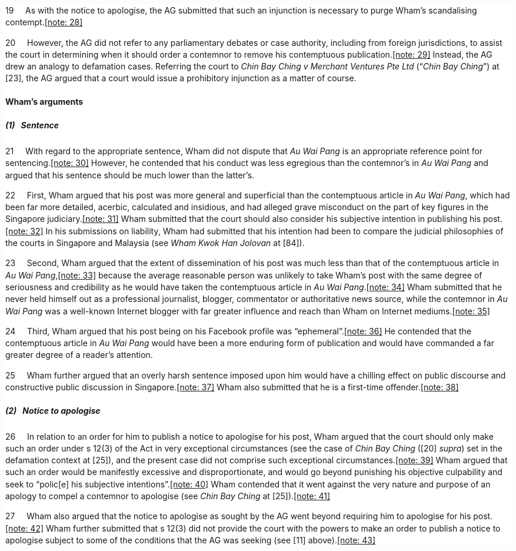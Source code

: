 19     As with the notice to apologise, the AG submitted that such an injunction is necessary to purge Wham’s scandalising contempt.[\[note: 28\]](#Ftn_28)

20     However, the AG did not refer to any parliamentary debates or case authority, including from foreign jurisdictions, to assist the court in determining when it should order a contemnor to remove his contemptuous publication.[\[note: 29\]](#Ftn_29) Instead, the AG drew an analogy to defamation cases. Referring the court to _Chin Bay Ching v Merchant Ventures Pte Ltd_ (“_Chin Bay Ching_”) at \[23\], the AG argued that a court would issue a prohibitory injunction as a matter of course.

#### Wham’s arguments

##### (1)   Sentence

21     With regard to the appropriate sentence, Wham did not dispute that _Au Wai Pang_ is an appropriate reference point for sentencing.[\[note: 30\]](#Ftn_30) However, he contended that his conduct was less egregious than the contemnor’s in _Au Wai Pang_ and argued that his sentence should be much lower than the latter’s.

22     First, Wham argued that his post was more general and superficial than the contemptuous article in _Au Wai Pang_, which had been far more detailed, acerbic, calculated and insidious, and had alleged grave misconduct on the part of key figures in the Singapore judiciary.[\[note: 31\]](#Ftn_31) Wham submitted that the court should also consider his subjective intention in publishing his post.[\[note: 32\]](#Ftn_32) In his submissions on liability, Wham had submitted that his intention had been to compare the judicial philosophies of the courts in Singapore and Malaysia (see _Wham Kwok Han Jolovan_ at \[84\]).

23     Second, Wham argued that the extent of dissemination of his post was much less than that of the contemptuous article in _Au Wai Pang_,[\[note: 33\]](#Ftn_33) because the average reasonable person was unlikely to take Wham’s post with the same degree of seriousness and credibility as he would have taken the contemptuous article in _Au Wai Pang_.[\[note: 34\]](#Ftn_34) Wham submitted that he never held himself out as a professional journalist, blogger, commentator or authoritative news source, while the contemnor in _Au Wai Pang_ was a well-known Internet blogger with far greater influence and reach than Wham on Internet mediums.[\[note: 35\]](#Ftn_35)

24     Third, Wham argued that his post being on his Facebook profile was “ephemeral”.[\[note: 36\]](#Ftn_36) He contended that the contemptuous article in _Au Wai Pang_ would have been a more enduring form of publication and would have commanded a far greater degree of a reader’s attention.

25     Wham further argued that an overly harsh sentence imposed upon him would have a chilling effect on public discourse and constructive public discussion in Singapore.[\[note: 37\]](#Ftn_37) Wham also submitted that he is a first-time offender.[\[note: 38\]](#Ftn_38)

##### (2)   Notice to apologise

26     In relation to an order for him to publish a notice to apologise for his post, Wham argued that the court should only make such an order under s 12(3) of the Act in very exceptional circumstances (see the case of _Chin Bay Ching_ (\[20\] _supra_) set in the defamation context at \[25\]), and the present case did not comprise such exceptional circumstances.[\[note: 39\]](#Ftn_39) Wham argued that such an order would be manifestly excessive and disproportionate, and would go beyond punishing his objective culpability and seek to “polic\[e\] his subjective intentions”.[\[note: 40\]](#Ftn_40) Wham contended that it went against the very nature and purpose of an apology to compel a contemnor to apologise (see _Chin Bay Ching_ at \[25\]).[\[note: 41\]](#Ftn_41)

27     Wham also argued that the notice to apologise as sought by the AG went beyond requiring him to apologise for his post.[\[note: 42\]](#Ftn_42) Wham further submitted that s 12(3) did not provide the court with the powers to make an order to publish a notice to apologise subject to some of the conditions that the AG was seeking (see \[11\] above).[\[note: 43\]](#Ftn_43)
